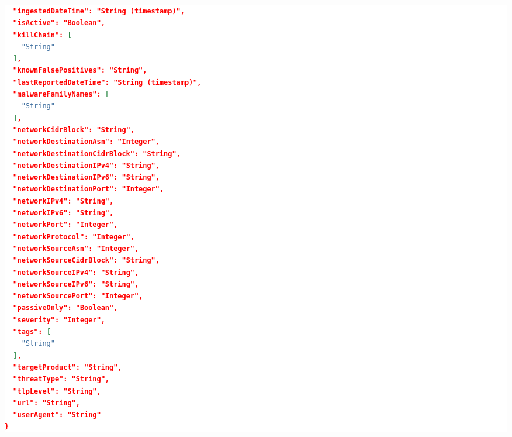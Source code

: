 ``` json
  "ingestedDateTime": "String (timestamp)",
  "isActive": "Boolean",
  "killChain": [
    "String"
  ],
  "knownFalsePositives": "String",
  "lastReportedDateTime": "String (timestamp)",
  "malwareFamilyNames": [
    "String"
  ],
  "networkCidrBlock": "String",
  "networkDestinationAsn": "Integer",
  "networkDestinationCidrBlock": "String",
  "networkDestinationIPv4": "String",
  "networkDestinationIPv6": "String",
  "networkDestinationPort": "Integer",
  "networkIPv4": "String",
  "networkIPv6": "String",
  "networkPort": "Integer",
  "networkProtocol": "Integer",
  "networkSourceAsn": "Integer",
  "networkSourceCidrBlock": "String",
  "networkSourceIPv4": "String",
  "networkSourceIPv6": "String",
  "networkSourcePort": "Integer",
  "passiveOnly": "Boolean",
  "severity": "Integer",
  "tags": [
    "String"
  ],
  "targetProduct": "String",
  "threatType": "String",
  "tlpLevel": "String",
  "url": "String",
  "userAgent": "String"
}
```

